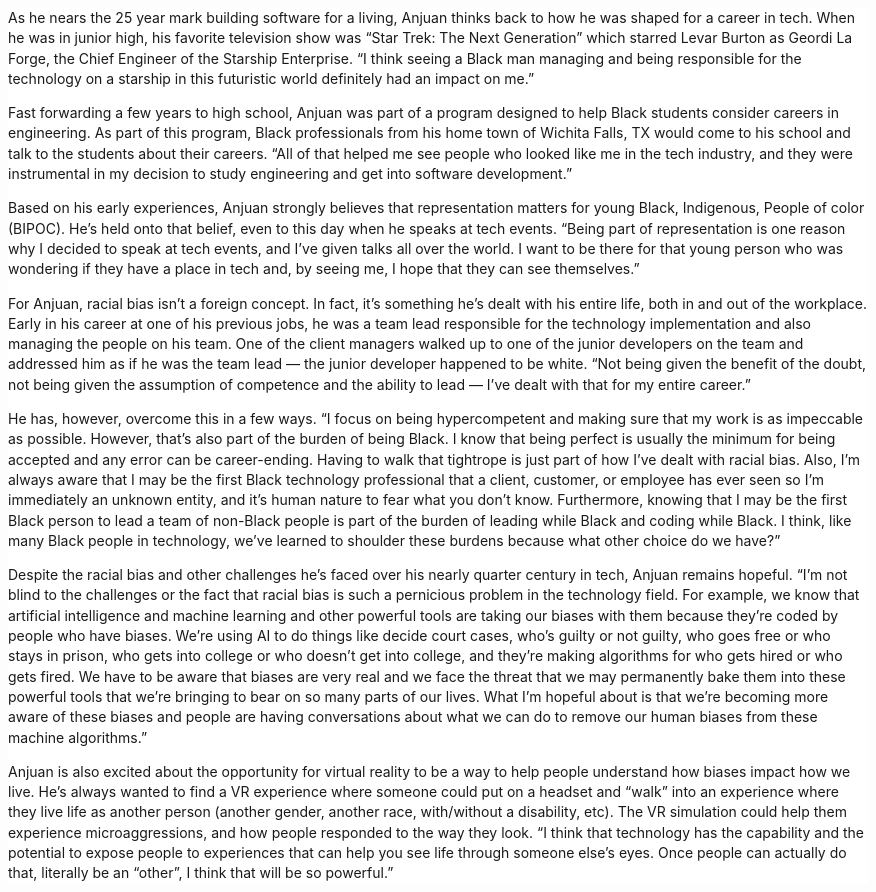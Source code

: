 As he nears the 25 year mark building software for a living, Anjuan thinks back to how he was shaped for a career in tech. When he was in junior high, his favorite television show was “Star Trek: The Next Generation” which starred Levar Burton as Geordi La Forge, the Chief Engineer of the Starship Enterprise. “I think seeing a Black man managing and being responsible for the technology on a starship  in this futuristic world definitely had an impact on me.”

Fast forwarding a few years to high school, Anjuan was part of a program designed to help Black students consider careers in engineering. As part of this program, Black professionals from his home town of Wichita Falls, TX would come to his school and talk to the students about their careers. “All of that helped me see people who looked like me in the tech industry, and they were instrumental in my decision to study engineering and get into software development.”

Based on his early experiences, Anjuan strongly believes that representation matters for young Black, Indigenous, People of color (BIPOC). He’s held onto that belief, even to this day when he speaks at tech events. “Being part of representation is one reason why I decided to speak at tech events, and I’ve given talks all over the world. I want to be there for that young person who was wondering if they have a place in tech and, by seeing me, I hope that they can see themselves.”

For Anjuan, racial bias isn’t a foreign concept. In fact, it’s something he’s dealt with his entire life, both in and out of the workplace. Early in his career at one of his previous jobs, he was a team lead responsible for the technology implementation and also managing the people on his team. One of the client managers walked up to one of the junior developers on the team and addressed him as if he was the team lead — the junior developer happened to be white. “Not being given the benefit of the doubt, not being given the assumption of competence and the ability to lead — I’ve dealt with that for my entire career.”

He has, however, overcome this in a few ways. “I focus on being hypercompetent and making sure that my work is as impeccable as possible. However, that’s also part of the burden of being Black. I know that being perfect is usually the minimum for being accepted and any error can be career-ending. Having to walk that tightrope is just part of how I’ve dealt with racial bias. Also, I’m always aware that I may be the first Black technology professional that a client, customer, or employee has ever seen so I’m immediately an unknown entity, and it’s human nature to fear what you don’t know. Furthermore, knowing that I may be the first Black person to lead a team of non-Black people is part of the burden of leading while Black and coding while Black. I think, like many Black people in technology, we’ve learned to shoulder these burdens because what other choice do we have?”

Despite the racial bias and other challenges he’s faced over his nearly quarter century in tech, Anjuan remains hopeful. “I’m not blind to the challenges or the fact that racial bias is such a pernicious problem in the technology field. For example, we know that artificial intelligence and machine learning and other powerful tools are taking our biases with them because they’re coded by people who have biases. We’re using AI to do things like decide court cases, who’s guilty or not guilty, who goes free or who stays in prison, who gets into college or who doesn’t get into college, and they’re making algorithms for who gets hired or who gets fired. We have to be aware that biases are very real and we face the threat that we may permanently bake them into these powerful tools that we’re bringing to bear on so many parts of our lives. What I’m hopeful about is that we’re becoming more aware of these biases and people are having conversations about what we can do to remove our human biases from these machine algorithms.”

Anjuan is also excited about the opportunity for virtual reality to be a way to help people understand how biases impact how we live. He’s always wanted to find a VR experience where someone could put on a headset and “walk” into an experience where they live life as another person (another gender, another race, with/without a disability, etc). The VR simulation could help them experience microaggressions, and how people responded to the way they look. “I think that technology has the capability and the potential to expose people to experiences that can help you see life through someone else’s eyes. Once people can actually do that, literally be an “other”, I think that will be so powerful.”
